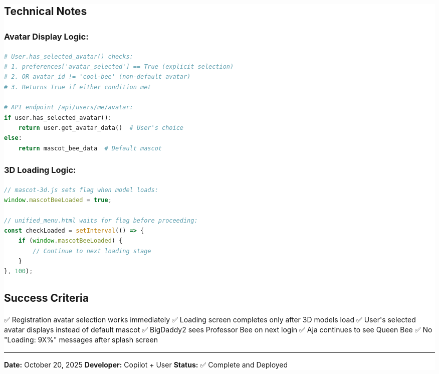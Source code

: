 ## Technical Notes

### Avatar Display Logic:
```python
# User.has_selected_avatar() checks:
# 1. preferences['avatar_selected'] == True (explicit selection)
# 2. OR avatar_id != 'cool-bee' (non-default avatar)
# 3. Returns True if either condition met

# API endpoint /api/users/me/avatar:
if user.has_selected_avatar():
    return user.get_avatar_data()  # User's choice
else:
    return mascot_bee_data  # Default mascot
```

### 3D Loading Logic:
```javascript
// mascot-3d.js sets flag when model loads:
window.mascotBeeLoaded = true;

// unified_menu.html waits for flag before proceeding:
const checkLoaded = setInterval(() => {
    if (window.mascotBeeLoaded) {
        // Continue to next loading stage
    }
}, 100);
```

## Success Criteria
✅ Registration avatar selection works immediately
✅ Loading screen completes only after 3D models load
✅ User's selected avatar displays instead of default mascot
✅ BigDaddy2 sees Professor Bee on next login
✅ Aja continues to see Queen Bee
✅ No "Loading: 9X%" messages after splash screen

---
**Date:** October 20, 2025
**Developer:** Copilot + User
**Status:** ✅ Complete and Deployed
